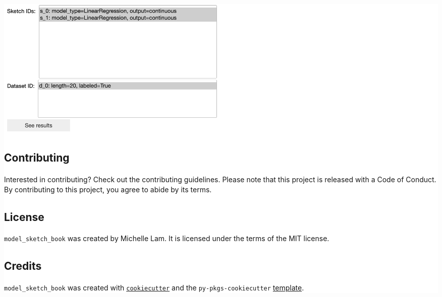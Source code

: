 <img src="./docs/media/compare_sketches.png" alt="compare_sketches widgets" width="50%">


## Contributing

Interested in contributing? Check out the contributing guidelines. Please note that this project is released with a Code of Conduct. By contributing to this project, you agree to abide by its terms.

## License

`model_sketch_book` was created by Michelle Lam. It is licensed under the terms of the MIT license.

## Credits

`model_sketch_book` was created with [`cookiecutter`](https://cookiecutter.readthedocs.io/en/latest/) and the `py-pkgs-cookiecutter` [template](https://github.com/py-pkgs/py-pkgs-cookiecutter).

